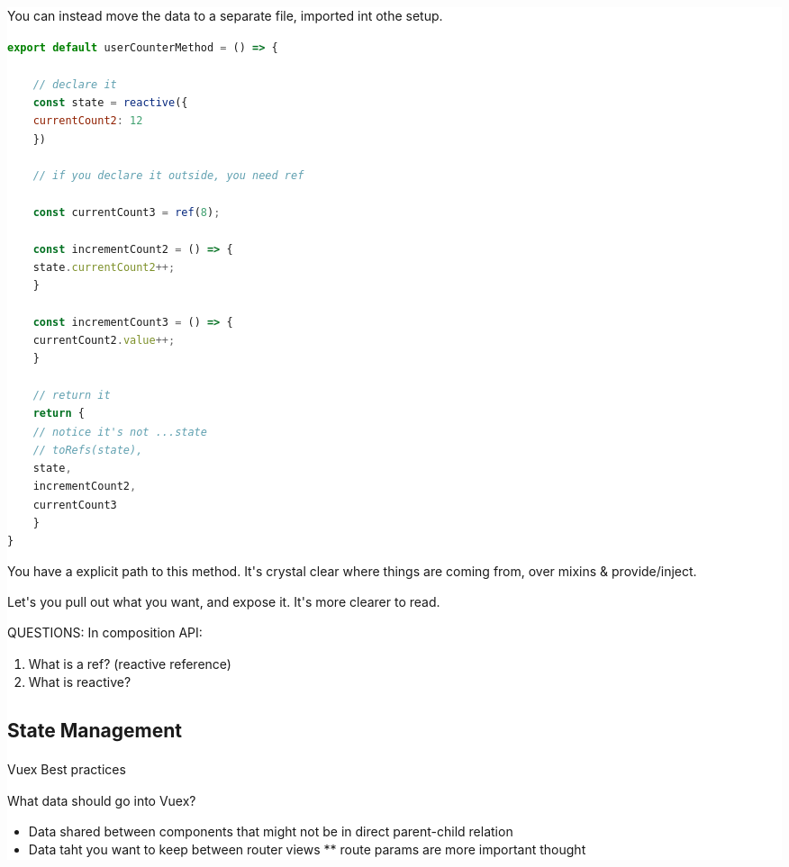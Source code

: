 
You can instead move the data to a separate file, imported int othe setup.

```js
export default userCounterMethod = () => {

    // declare it
    const state = reactive({
    currentCount2: 12        
    })

    // if you declare it outside, you need ref

    const currentCount3 = ref(8);

    const incrementCount2 = () => {
    state.currentCount2++;
    }

    const incrementCount3 = () => {
    currentCount2.value++;
    }

    // return it
    return {
    // notice it's not ...state
    // toRefs(state),
    state,
    incrementCount2, 
    currentCount3
    }    
}
```

You have a explicit path to this method. 
It's crystal clear where things are coming from, over mixins & provide/inject.

Let's you pull out what you want, and expose it. 
It's more clearer to read.



QUESTIONS:
In composition API:
1. What is a ref? (reactive reference)
2. What is reactive?


## State Management

Vuex Best practices

What data should go into Vuex?

* Data shared between components that might not be in direct parent-child relation
* Data taht you want to keep between router views
** route params are more important thought
